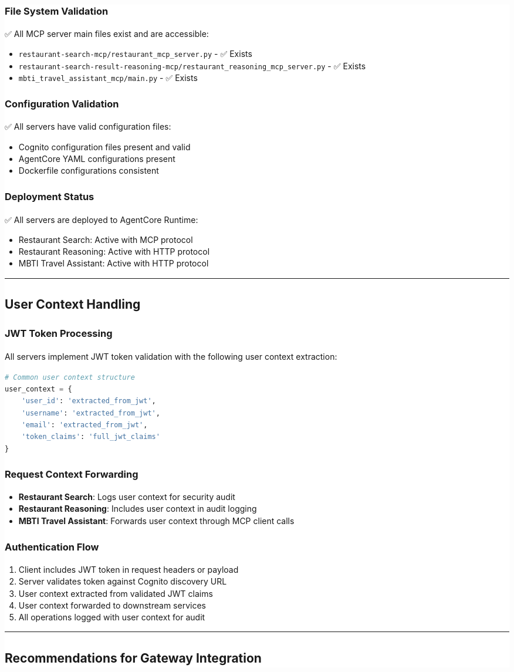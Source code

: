 ### File System Validation
✅ All MCP server main files exist and are accessible:
- `restaurant-search-mcp/restaurant_mcp_server.py` - ✅ Exists
- `restaurant-search-result-reasoning-mcp/restaurant_reasoning_mcp_server.py` - ✅ Exists  
- `mbti_travel_assistant_mcp/main.py` - ✅ Exists

### Configuration Validation
✅ All servers have valid configuration files:
- Cognito configuration files present and valid
- AgentCore YAML configurations present
- Dockerfile configurations consistent

### Deployment Status
✅ All servers are deployed to AgentCore Runtime:
- Restaurant Search: Active with MCP protocol
- Restaurant Reasoning: Active with HTTP protocol  
- MBTI Travel Assistant: Active with HTTP protocol

---

## User Context Handling

### JWT Token Processing
All servers implement JWT token validation with the following user context extraction:

```python
# Common user context structure
user_context = {
    'user_id': 'extracted_from_jwt',
    'username': 'extracted_from_jwt', 
    'email': 'extracted_from_jwt',
    'token_claims': 'full_jwt_claims'
}
```

### Request Context Forwarding
- **Restaurant Search**: Logs user context for security audit
- **Restaurant Reasoning**: Includes user context in audit logging
- **MBTI Travel Assistant**: Forwards user context through MCP client calls

### Authentication Flow
1. Client includes JWT token in request headers or payload
2. Server validates token against Cognito discovery URL
3. User context extracted from validated JWT claims
4. User context forwarded to downstream services
5. All operations logged with user context for audit

---

## Recommendations for Gateway Integration
